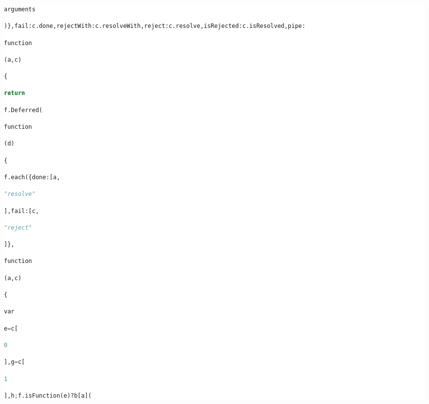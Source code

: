 ```python
arguments
```
```python
)},fail:c.done,rejectWith:c.resolveWith,reject:c.resolve,isRejected:c.isResolved,pipe:
```
```python
function
```
```python
(a,c)
```
```python
{
```
```python
return
```
```python
f.Deferred(
```
```python
function
```
```python
(d)
```
```python
{
```
```python
f.each({done:[a,
```
```python
"resolve"
```
```python
],fail:[c,
```
```python
"reject"
```
```python
]},
```
```python
function
```
```python
(a,c)
```
```python
{
```
```python
var
```
```python
e=c[
```
```python
0
```
```python
],g=c[
```
```python
1
```
```python
],h;f.isFunction(e)?b[a](
```
```python
```